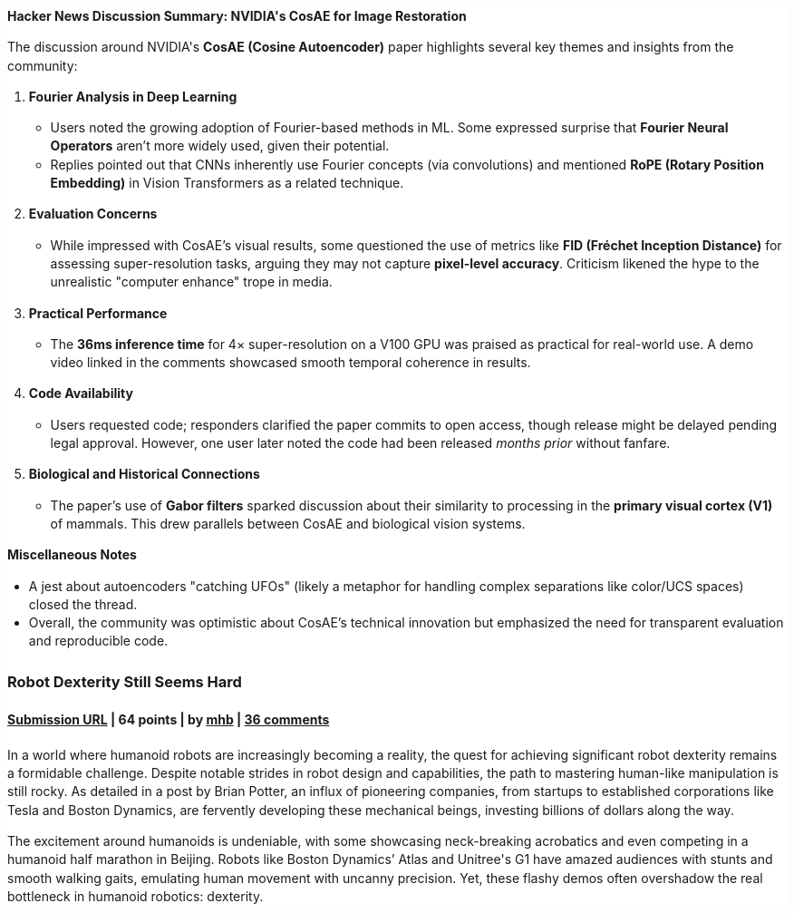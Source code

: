 **Hacker News Discussion Summary: NVIDIA's CosAE for Image Restoration**

The discussion around NVIDIA's **CosAE (Cosine Autoencoder)** paper highlights several key themes and insights from the community:

1. **Fourier Analysis in Deep Learning**  
   - Users noted the growing adoption of Fourier-based methods in ML. Some expressed surprise that **Fourier Neural Operators** aren’t more widely used, given their potential.  
   - Replies pointed out that CNNs inherently use Fourier concepts (via convolutions) and mentioned **RoPE (Rotary Position Embedding)** in Vision Transformers as a related technique.

2. **Evaluation Concerns**  
   - While impressed with CosAE’s visual results, some questioned the use of metrics like **FID (Fréchet Inception Distance)** for assessing super-resolution tasks, arguing they may not capture **pixel-level accuracy**. Criticism likened the hype to the unrealistic "computer enhance" trope in media.

3. **Practical Performance**  
   - The **36ms inference time** for 4× super-resolution on a V100 GPU was praised as practical for real-world use. A demo video linked in the comments showcased smooth temporal coherence in results.

4. **Code Availability**  
   - Users requested code; responders clarified the paper commits to open access, though release might be delayed pending legal approval. However, one user later noted the code had been released *months prior* without fanfare.

5. **Biological and Historical Connections**  
   - The paper’s use of **Gabor filters** sparked discussion about their similarity to processing in the **primary visual cortex (V1)** of mammals. This drew parallels between CosAE and biological vision systems.

**Miscellaneous Notes**  
- A jest about autoencoders "catching UFOs" (likely a metaphor for handling complex separations like color/UCS spaces) closed the thread.  
- Overall, the community was optimistic about CosAE’s technical innovation but emphasized the need for transparent evaluation and reproducible code.

### Robot Dexterity Still Seems Hard

#### [Submission URL](https://www.construction-physics.com/p/robot-dexterity-still-seems-hard) | 64 points | by [mhb](https://news.ycombinator.com/user?id=mhb) | [36 comments](https://news.ycombinator.com/item?id=43805683)

In a world where humanoid robots are increasingly becoming a reality, the quest for achieving significant robot dexterity remains a formidable challenge. Despite notable strides in robot design and capabilities, the path to mastering human-like manipulation is still rocky. As detailed in a post by Brian Potter, an influx of pioneering companies, from startups to established corporations like Tesla and Boston Dynamics, are fervently developing these mechanical beings, investing billions of dollars along the way.

The excitement around humanoids is undeniable, with some showcasing neck-breaking acrobatics and even competing in a humanoid half marathon in Beijing. Robots like Boston Dynamics’ Atlas and Unitree's G1 have amazed audiences with stunts and smooth walking gaits, emulating human movement with uncanny precision. Yet, these flashy demos often overshadow the real bottleneck in humanoid robotics: dexterity.
